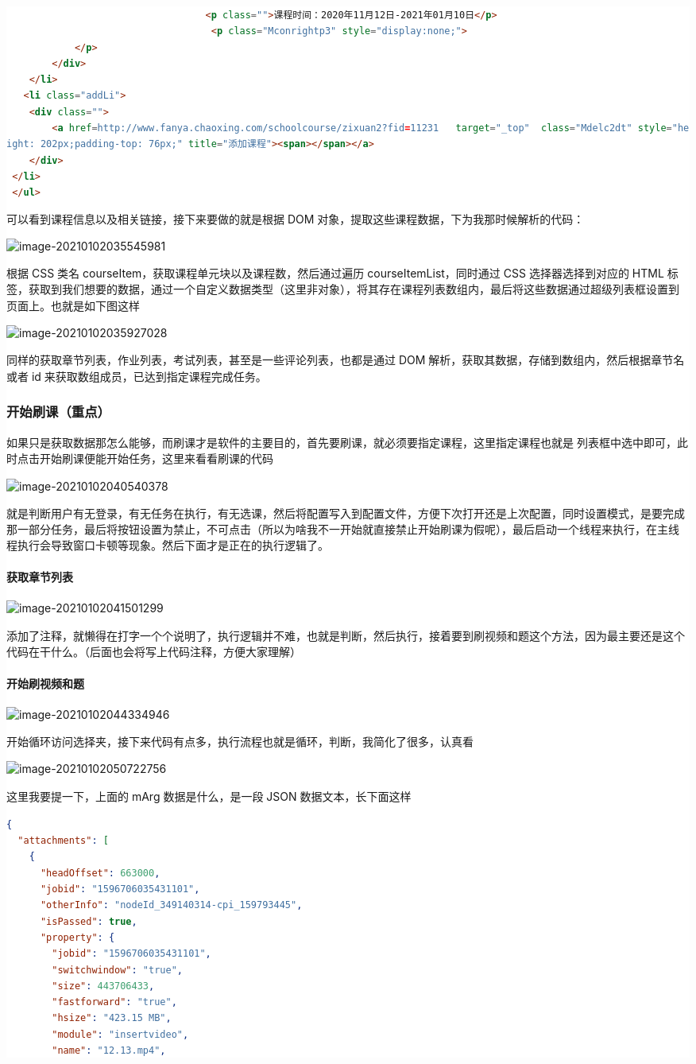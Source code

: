 ```html
					    		   <p class="">课程时间：2020年11月12日-2021年01月10日</p>
									<p class="Mconrightp3" style="display:none;">
			</p>
		</div>
	</li>
   <li class="addLi">
	<div class="">
		<a href=http://www.fanya.chaoxing.com/schoolcourse/zixuan2?fid=11231   target="_top"  class="Mdelc2dt" style="height: 202px;padding-top: 76px;" title="添加课程"><span></span></a>
	</div>
 </li>
 </ul>
```

可以看到课程信息以及相关链接，接下来要做的就是根据 DOM 对象，提取这些课程数据，下为我那时候解析的代码：

![image-20210102035545981](https://img.kuizuo.cn/image-20210102035545981.png)

根据 CSS 类名 courseItem，获取课程单元块以及课程数，然后通过遍历 courseItemList，同时通过 CSS 选择器选择到对应的 HTML 标签，获取到我们想要的数据，通过一个自定义数据类型（这里非对象），将其存在课程列表数组内，最后将这些数据通过超级列表框设置到页面上。也就是如下图这样

![image-20210102035927028](https://img.kuizuo.cn/image-20210102035927028.png)

同样的获取章节列表，作业列表，考试列表，甚至是一些评论列表，也都是通过 DOM 解析，获取其数据，存储到数组内，然后根据章节名或者 id 来获取数组成员，已达到指定课程完成任务。

### 开始刷课（重点）

如果只是获取数据那怎么能够，而刷课才是软件的主要目的，首先要刷课，就必须要指定课程，这里指定课程也就是 列表框中选中即可，此时点击开始刷课便能开始任务，这里来看看刷课的代码

![image-20210102040540378](https://img.kuizuo.cn/image-20210102040540378.png)

就是判断用户有无登录，有无任务在执行，有无选课，然后将配置写入到配置文件，方便下次打开还是上次配置，同时设置模式，是要完成那一部分任务，最后将按钮设置为禁止，不可点击（所以为啥我不一开始就直接禁止开始刷课为假呢），最后启动一个线程来执行，在主线程执行会导致窗口卡顿等现象。然后下面才是正在的执行逻辑了。

#### 获取章节列表

![image-20210102041501299](https://img.kuizuo.cn/image-20210102041501299.png)

添加了注释，就懒得在打字一个个说明了，执行逻辑并不难，也就是判断，然后执行，接着要到刷视频和题这个方法，因为最主要还是这个代码在干什么。（后面也会将写上代码注释，方便大家理解）

#### 开始刷视频和题

![image-20210102044334946](https://img.kuizuo.cn/image-20210102044334946.png)

开始循环访问选择夹，接下来代码有点多，执行流程也就是循环，判断，我简化了很多，认真看

![image-20210102050722756](https://img.kuizuo.cn/image-20210102050722756.png)

这里我要提一下，上面的 mArg 数据是什么，是一段 JSON 数据文本，长下面这样

```json
{
  "attachments": [
    {
      "headOffset": 663000,
      "jobid": "1596706035431101",
      "otherInfo": "nodeId_349140314-cpi_159793445",
      "isPassed": true,
      "property": {
        "jobid": "1596706035431101",
        "switchwindow": "true",
        "size": 443706433,
        "fastforward": "true",
        "hsize": "423.15 MB",
        "module": "insertvideo",
        "name": "12.13.mp4",
```